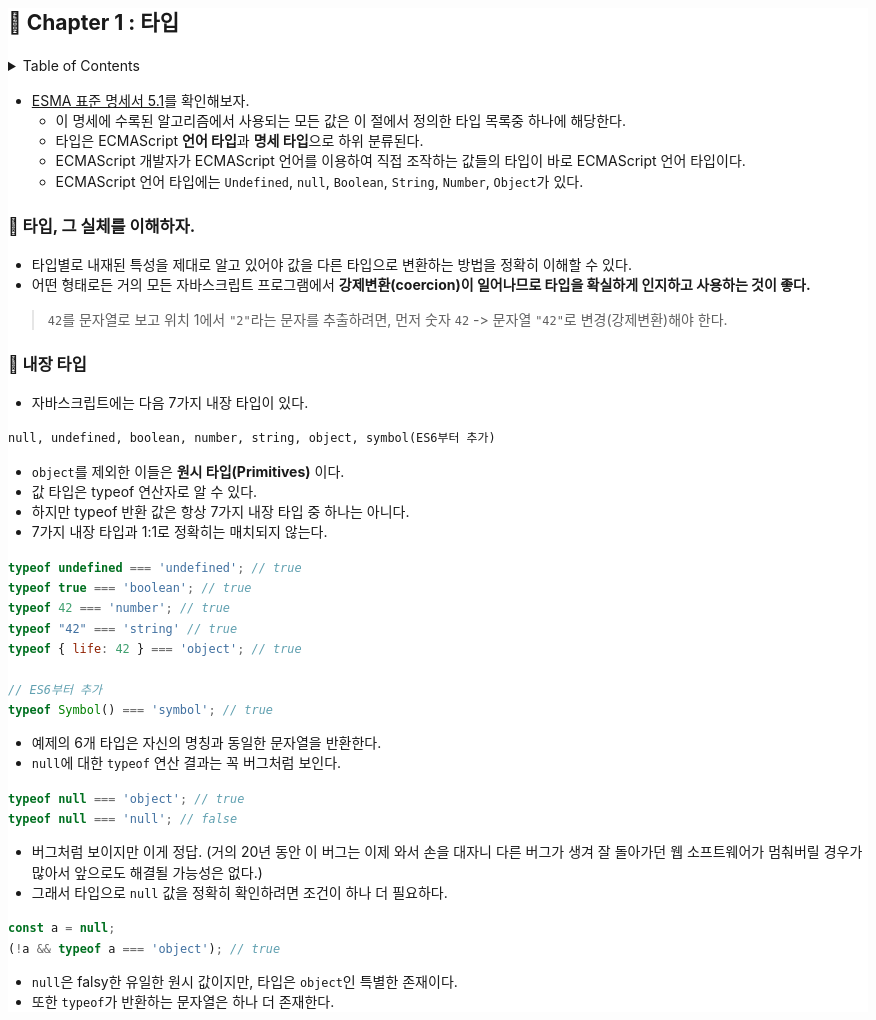 ## 🌈 Chapter 1 : 타입

<details><summary>Table of Contents</summary></details>

- [ESMA 표준 명세서 5.1](https://www.ecma-international.org/ecma-262/5.1/)를 확인해보자.
  - 이 명세에 수록된 알고리즘에서 사용되는 모든 값은 이 절에서 정의한 타입 목록중 하나에 해당한다.
  - 타입은 ECMAScript **언어 타입**과 **명세 타입**으로 하위 분류된다.
  - ECMAScript 개발자가 ECMAScript 언어를 이용하여 직접 조작하는 값들의 타입이 바로 ECMAScript 언어 타입이다.
  - ECMAScript 언어 타입에는 `Undefined`, `null`, `Boolean`, `String`, `Number`, `Object`가 있다.

### 🎯 타입, 그 실체를 이해하자.
- 타입별로 내재된 특성을 제대로 알고 있어야 값을 다른 타입으로 변환하는 방법을 정확히 이해할 수 있다.
- 어떤 형태로든 거의 모든 자바스크립트 프로그램에서 **강제변환(coercion)이 일어나므로 타입을 확실하게 인지하고 사용하는 것이 좋다.**
> `42`를 문자열로 보고 위치 1에서 `"2"`라는 문자를 추출하려면, 먼저 숫자 `42` -> 문자열 `"42"`로 변경(강제변환)해야 한다.

### 🎯 내장 타입
- 자바스크립트에는 다음 7가지 내장 타입이 있다.
  
```
null, undefined, boolean, number, string, object, symbol(ES6부터 추가)
```
- `object`를 제외한 이들은 **원시 타입(Primitives)** 이다.
- 값 타입은 typeof 연산자로 알 수 있다.
- 하지만 typeof 반환 값은 항상 7가지 내장 타입 중 하나는 아니다.
- 7가지 내장 타입과 1:1로 정확히는 매치되지 않는다.

```javascript
typeof undefined === 'undefined'; // true
typeof true === 'boolean'; // true
typeof 42 === 'number'; // true
typeof "42" === 'string' // true
typeof { life: 42 } === 'object'; // true

// ES6부터 추가
typeof Symbol() === 'symbol'; // true
```
- 예제의 6개 타입은 자신의 명칭과 동일한 문자열을 반환한다.
- `null`에 대한 `typeof` 연산 결과는 꼭 버그처럼 보인다.

```javascript
typeof null === 'object'; // true
typeof null === 'null'; // false
```
- 버그처럼 보이지만 이게 정답. (거의 20년 동안 이 버그는 이제 와서 손을 대자니 다른 버그가 생겨 잘 돌아가던 웹 소프트웨어가 멈춰버릴 경우가 많아서 앞으로도 해결될 가능성은 없다.)
- 그래서 타입으로 `null` 값을 정확히 확인하려면 조건이 하나 더 필요하다.

```javascript
const a = null;
(!a && typeof a === 'object'); // true
```
- `null`은 falsy한 유일한 원시 값이지만, 타입은 `object`인 특별한 존재이다.
- 또한 `typeof`가 반환하는 문자열은 하나 더 존재한다.
